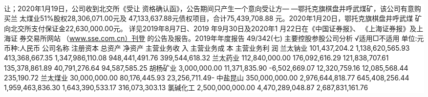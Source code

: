 让；2020年1月19日，公司收到北交所《受让
资格确认函》，公告期间只产生一个意向受让方—
—鄂托克旗棋盘井呼武煤矿，该公司有意购买兰
太煤业51%股权28,306,071.00元及
47,133,637.88元债权项目，合计75,439,708.88
元。2020年1月20日，鄂托克旗棋盘井呼武煤
矿向北交所支付保证金22,630,000.00元。
详见2019年8月7日、2019
年9月30日及2020年1
月22日在《中国证券报》、
《上海证券报》及上海证
券交易所网站
（www.sse.com.cn）刊登
的公告及报告。2019年年度报告
49/342(七)
主要控股参股公司分析
√适用□不适用
单位:元币种:人民币
公司名称
注册资本
总资产
净资产
主营业务收
入
主营业务成
本
主营业务利
润
兰太钠业
101,437,204.2
1,138,620,565.93
413,368,667.35
1,347,986,110.08
948,441,491.76
399,544,618.32
兰太药业
112,840,000.00
176,092,616.29
121,838,707.61
135,378,861.89
40,791,276.64
94,587,585.25
胡杨矿业
3,000,000.00
11,371,835.90
-6,502,669.07
12,320,759.16
12,085,568.44
235,190.72
兰太煤业
30,000,000.00
80,176,445.93
23,256,711.49-
中盐昆山
350,000,000.00
2,976,644,818.77
645,408,256.44
1,959,463,836.30
1,643,390,533.17
316,073,303.13
氯碱化工
2,500,000,000.00
4,470,289,048.87
2,687,831,161.76